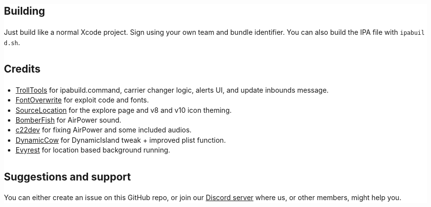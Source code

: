 ## Building
Just build like a normal Xcode project. Sign using your own team and bundle identifier. You can also build the IPA file with `ipabuild.sh`.

## Credits
- [TrollTools](https://github.com/sourcelocation/TrollTools) for ipabuild.command, carrier changer logic, alerts UI, and update inbounds message.
- [FontOverwrite](https://github.com/ginsudev/WDBFontOverwrite) for exploit code and fonts.
- [SourceLocation](https://github.com/sourcelocation) for the explore page and v8 and v10 icon theming.
- [BomberFish](https://github.com/BomberFish) for AirPower sound.
- [c22dev](https://github.com/c22dev) for fixing AirPower and some included audios.
- [DynamicCow](https://github.com/matteozappia/DynamicCow) for DynamicIsland tweak + improved plist function.
- [Evyrest](https://github.com/sourcelocation/Evyrest) for location based background running.

## Suggestions and support
You can either create an issue on this GitHub repo, or join our [Discord server](http://serdykee.github.io) where us, or other members, might help you.
